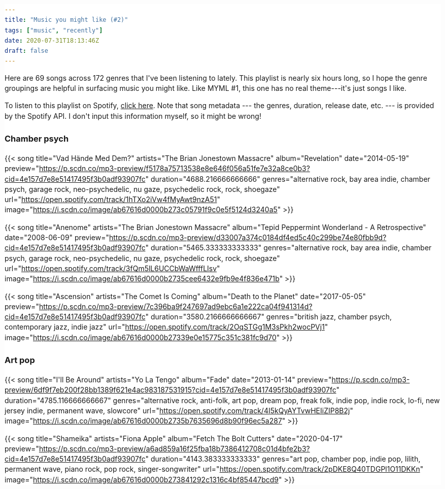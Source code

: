 ```yaml
---
title: "Music you might like (#2)"
tags: ["music", "recently"]
date: 2020-07-31T18:13:46Z
draft: false
---
```


Here are 69 songs across 172 genres that I've been listening to lately. This playlist is nearly six hours long, so I hope the genre groupings are helpful in surfacing music you might like. Like MYML #1, this one has no real theme---it's just songs I like.

To listen to this playlist on Spotify, [click here](https://open.spotify.com/playlist/0gPKqrzRvJKQVdIZiZJE9s). Note that song metadata --- the genres, duration, release date, etc. --- is provided by the Spotify API. I don't input this information myself, so it might be wrong!


### Chamber psych

{{< song title="Vad Hände Med Dem?" artists="The Brian Jonestown Massacre" album="Revelation" date="2014-05-19" preview="https://p.scdn.co/mp3-preview/f5178a75713538e8e646f056a51fe7e32a8ce0b3?cid=4e157d7e8e51417495f3b0adf93907fc" duration="4688.216666666666" genres="alternative rock, bay area indie, chamber psych, garage rock, neo-psychedelic, nu gaze, psychedelic rock, rock, shoegaze" url="https://open.spotify.com/track/1hTXo2iVw4fMyAwt9nzA51" image="https://i.scdn.co/image/ab67616d0000b273c05791f9c0e5f5124d3240a5" >}}

{{< song title="Anenome" artists="The Brian Jonestown Massacre" album="Tepid Peppermint Wonderland - A Retrospective" date="2008-06-09" preview="https://p.scdn.co/mp3-preview/d33007a374c0184df4ed5c40c299be74e80fbb9d?cid=4e157d7e8e51417495f3b0adf93907fc" duration="5465.333333333333" genres="alternative rock, bay area indie, chamber psych, garage rock, neo-psychedelic, nu gaze, psychedelic rock, rock, shoegaze" url="https://open.spotify.com/track/3fQm5lL6UCCbWaWfffLIsv" image="https://i.scdn.co/image/ab67616d0000b2735cee6432e9fb9e4f836e471b" >}}

{{< song title="Ascension" artists="The Comet Is Coming" album="Death to the Planet" date="2017-05-05" preview="https://p.scdn.co/mp3-preview/7c396ba9f247697ad9ebc6a1e222ca04f941314d?cid=4e157d7e8e51417495f3b0adf93907fc" duration="3580.2166666666667" genres="british jazz, chamber psych, contemporary jazz, indie jazz" url="https://open.spotify.com/track/2OqSTGg1M3sPkh2wocPVj1" image="https://i.scdn.co/image/ab67616d0000b27339e0e15775c351c381fc9d70" >}}


### Art pop

{{< song title="I'll Be Around" artists="Yo La Tengo" album="Fade" date="2013-01-14" preview="https://p.scdn.co/mp3-preview/6df9f7eb200f28bb1389f621e4ac983187531915?cid=4e157d7e8e51417495f3b0adf93907fc" duration="4785.116666666667" genres="alternative rock, anti-folk, art pop, dream pop, freak folk, indie pop, indie rock, lo-fi, new jersey indie, permanent wave, slowcore" url="https://open.spotify.com/track/4I5kQyAYTvwHEIiZIP8B2j" image="https://i.scdn.co/image/ab67616d0000b2735b7635696d8b90f96ec5a287" >}}

{{< song title="Shameika" artists="Fiona Apple" album="Fetch The Bolt Cutters" date="2020-04-17" preview="https://p.scdn.co/mp3-preview/a6ad859a16f25fba18b7386412708c01d4bfe2b3?cid=4e157d7e8e51417495f3b0adf93907fc" duration="4143.383333333333" genres="art pop, chamber pop, indie pop, lilith, permanent wave, piano rock, pop rock, singer-songwriter" url="https://open.spotify.com/track/2pDKE8Q40TDGPl1O11DKKn" image="https://i.scdn.co/image/ab67616d0000b273841292c1316c4bf85447bcd9" >}}
